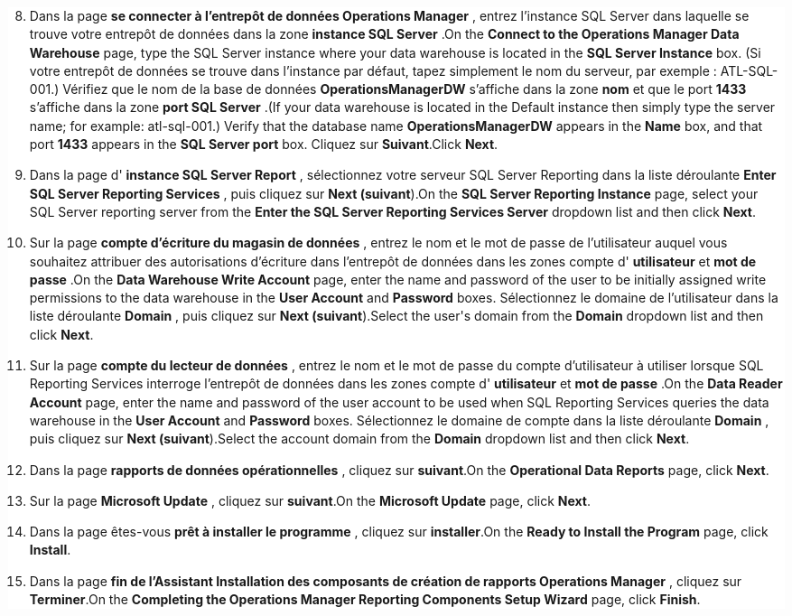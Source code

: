 8.  <span data-ttu-id="ce622-197">Dans la page **se connecter à l’entrepôt de données Operations Manager** , entrez l’instance SQL Server dans laquelle se trouve votre entrepôt de données dans la zone **instance SQL Server** .</span><span class="sxs-lookup"><span data-stu-id="ce622-197">On the **Connect to the Operations Manager Data Warehouse** page, type the SQL Server instance where your data warehouse is located in the **SQL Server Instance** box.</span></span> <span data-ttu-id="ce622-198">(Si votre entrepôt de données se trouve dans l’instance par défaut, tapez simplement le nom du serveur, par exemple : ATL-SQL-001.) Vérifiez que le nom de la base de données **OperationsManagerDW** s’affiche dans la zone **nom** et que le port **1433** s’affiche dans la zone **port SQL Server** .</span><span class="sxs-lookup"><span data-stu-id="ce622-198">(If your data warehouse is located in the Default instance then simply type the server name; for example: atl-sql-001.) Verify that the database name **OperationsManagerDW** appears in the **Name** box, and that port **1433** appears in the **SQL Server port** box.</span></span> <span data-ttu-id="ce622-199">Cliquez sur **Suivant**.</span><span class="sxs-lookup"><span data-stu-id="ce622-199">Click **Next**.</span></span>

9.  <span data-ttu-id="ce622-200">Dans la page d' **instance SQL Server Report** , sélectionnez votre serveur SQL Server Reporting dans la liste déroulante **Enter SQL Server Reporting Services** , puis cliquez sur **Next (suivant**).</span><span class="sxs-lookup"><span data-stu-id="ce622-200">On the **SQL Server Reporting Instance** page, select your SQL Server reporting server from the **Enter the SQL Server Reporting Services Server** dropdown list and then click **Next**.</span></span>

10. <span data-ttu-id="ce622-201">Sur la page **compte d’écriture du magasin de données** , entrez le nom et le mot de passe de l’utilisateur auquel vous souhaitez attribuer des autorisations d’écriture dans l’entrepôt de données dans les zones compte d' **utilisateur** et **mot de passe** .</span><span class="sxs-lookup"><span data-stu-id="ce622-201">On the **Data Warehouse Write Account** page, enter the name and password of the user to be initially assigned write permissions to the data warehouse in the **User Account** and **Password** boxes.</span></span> <span data-ttu-id="ce622-202">Sélectionnez le domaine de l’utilisateur dans la liste déroulante **Domain** , puis cliquez sur **Next (suivant**).</span><span class="sxs-lookup"><span data-stu-id="ce622-202">Select the user's domain from the **Domain** dropdown list and then click **Next**.</span></span>

11. <span data-ttu-id="ce622-203">Sur la page **compte du lecteur de données** , entrez le nom et le mot de passe du compte d’utilisateur à utiliser lorsque SQL Reporting Services interroge l’entrepôt de données dans les zones compte d' **utilisateur** et **mot de passe** .</span><span class="sxs-lookup"><span data-stu-id="ce622-203">On the **Data Reader Account** page, enter the name and password of the user account to be used when SQL Reporting Services queries the data warehouse in the **User Account** and **Password** boxes.</span></span> <span data-ttu-id="ce622-204">Sélectionnez le domaine de compte dans la liste déroulante **Domain** , puis cliquez sur **Next (suivant**).</span><span class="sxs-lookup"><span data-stu-id="ce622-204">Select the account domain from the **Domain** dropdown list and then click **Next**.</span></span>

12. <span data-ttu-id="ce622-205">Dans la page **rapports de données opérationnelles** , cliquez sur **suivant**.</span><span class="sxs-lookup"><span data-stu-id="ce622-205">On the **Operational Data Reports** page, click **Next**.</span></span>

13. <span data-ttu-id="ce622-206">Sur la page **Microsoft Update** , cliquez sur **suivant**.</span><span class="sxs-lookup"><span data-stu-id="ce622-206">On the **Microsoft Update** page, click **Next**.</span></span>

14. <span data-ttu-id="ce622-207">Dans la page êtes-vous **prêt à installer le programme** , cliquez sur **installer**.</span><span class="sxs-lookup"><span data-stu-id="ce622-207">On the **Ready to Install the Program** page, click **Install**.</span></span>

15. <span data-ttu-id="ce622-208">Dans la page **fin de l’Assistant Installation des composants de création de rapports Operations Manager** , cliquez sur **Terminer**.</span><span class="sxs-lookup"><span data-stu-id="ce622-208">On the **Completing the Operations Manager Reporting Components Setup Wizard** page, click **Finish**.</span></span>
